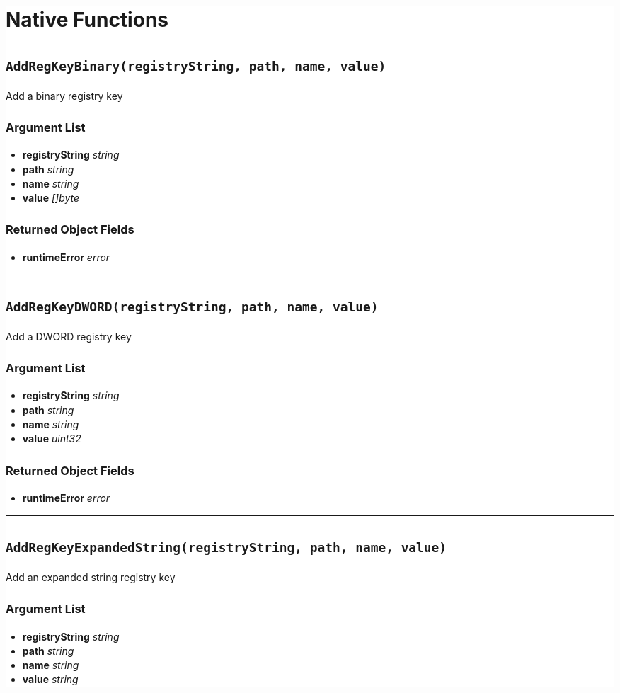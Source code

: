 # Native Functions



## `AddRegKeyBinary(registryString, path, name, value)`

Add a binary registry key

### Argument List

 * **registryString** *string*
 * **path** *string*
 * **name** *string*
 * **value** *[]byte*

### Returned Object Fields

 * **runtimeError** *error*

---



## `AddRegKeyDWORD(registryString, path, name, value)`

Add a DWORD registry key

### Argument List

 * **registryString** *string*
 * **path** *string*
 * **name** *string*
 * **value** *uint32*

### Returned Object Fields

 * **runtimeError** *error*

---



## `AddRegKeyExpandedString(registryString, path, name, value)`

Add an expanded string registry key

### Argument List

 * **registryString** *string*
 * **path** *string*
 * **name** *string*
 * **value** *string*
